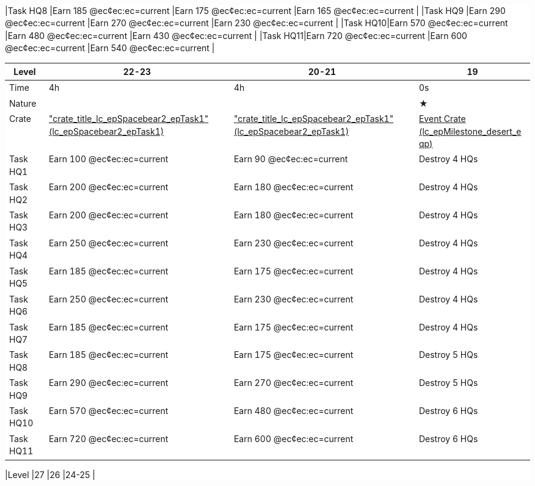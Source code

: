|Task HQ8 |Earn 185 @ec¢ec:ec=current                                                                     |Earn 175 @ec¢ec:ec=current                                                                     |Earn 165 @ec¢ec:ec=current                                                                     |
|Task HQ9 |Earn 290 @ec¢ec:ec=current                                                                     |Earn 270 @ec¢ec:ec=current                                                                     |Earn 230 @ec¢ec:ec=current                                                                     |
|Task HQ10|Earn 570 @ec¢ec:ec=current                                                                     |Earn 480 @ec¢ec:ec=current                                                                     |Earn 430 @ec¢ec:ec=current                                                                     |
|Task HQ11|Earn 720 @ec¢ec:ec=current                                                                     |Earn 600 @ec¢ec:ec=current                                                                     |Earn 540 @ec¢ec:ec=current                                                                     |


|Level    |22-23                                                                                          |20-21                                                                                          |19                                                                       |
|---------|-----------------------------------------------------------------------------------------------|-----------------------------------------------------------------------------------------------|-------------------------------------------------------------------------|
|Time     |4h                                                                                             |4h                                                                                             |0s                                                                       |
|Nature   |                                                                                               |                                                                                               |★                                                                        |
|Crate    |["crate_title_lc_epSpacebear2_epTask1" (lc_epSpacebear2_epTask1)](lc_epSpacebear2_epTask1.html)|["crate_title_lc_epSpacebear2_epTask1" (lc_epSpacebear2_epTask1)](lc_epSpacebear2_epTask1.html)|[Event Crate (lc_epMilestone_desert_eqp)](lc_epMilestone_desert_eqp.html)|
|Task HQ1 |Earn 100 @ec¢ec:ec=current                                                                     |Earn 90 @ec¢ec:ec=current                                                                      |Destroy 4 HQs                                                            |
|Task HQ2 |Earn 200 @ec¢ec:ec=current                                                                     |Earn 180 @ec¢ec:ec=current                                                                     |Destroy 4 HQs                                                            |
|Task HQ3 |Earn 200 @ec¢ec:ec=current                                                                     |Earn 180 @ec¢ec:ec=current                                                                     |Destroy 4 HQs                                                            |
|Task HQ4 |Earn 250 @ec¢ec:ec=current                                                                     |Earn 230 @ec¢ec:ec=current                                                                     |Destroy 4 HQs                                                            |
|Task HQ5 |Earn 185 @ec¢ec:ec=current                                                                     |Earn 175 @ec¢ec:ec=current                                                                     |Destroy 4 HQs                                                            |
|Task HQ6 |Earn 250 @ec¢ec:ec=current                                                                     |Earn 230 @ec¢ec:ec=current                                                                     |Destroy 4 HQs                                                            |
|Task HQ7 |Earn 185 @ec¢ec:ec=current                                                                     |Earn 175 @ec¢ec:ec=current                                                                     |Destroy 4 HQs                                                            |
|Task HQ8 |Earn 185 @ec¢ec:ec=current                                                                     |Earn 175 @ec¢ec:ec=current                                                                     |Destroy 5 HQs                                                            |
|Task HQ9 |Earn 290 @ec¢ec:ec=current                                                                     |Earn 270 @ec¢ec:ec=current                                                                     |Destroy 5 HQs                                                            |
|Task HQ10|Earn 570 @ec¢ec:ec=current                                                                     |Earn 480 @ec¢ec:ec=current                                                                     |Destroy 6 HQs                                                            |
|Task HQ11|Earn 720 @ec¢ec:ec=current                                                                     |Earn 600 @ec¢ec:ec=current                                                                     |Destroy 6 HQs                                                            |


|Level    |27                                                                                                |26                                                                               |24-25                                                                                          |
